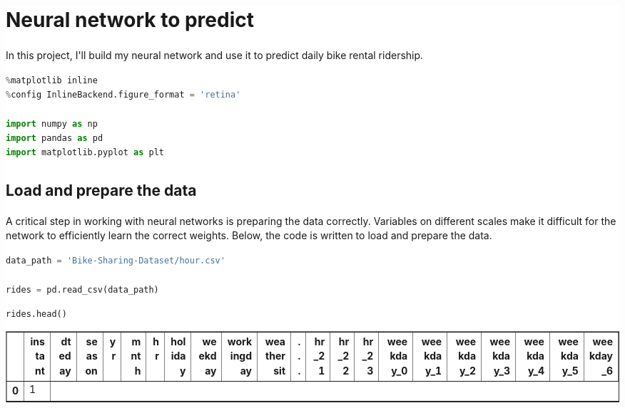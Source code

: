 
# Neural network to predict

In this project, I'll build my neural network and use it to predict daily bike rental ridership.



```python
%matplotlib inline
%config InlineBackend.figure_format = 'retina'

import numpy as np
import pandas as pd
import matplotlib.pyplot as plt
```

## Load and prepare the data

A critical step in working with neural networks is preparing the data correctly. Variables on different scales make it difficult for the network to efficiently learn the correct weights. Below, the code is written to load and prepare the data.


```python
data_path = 'Bike-Sharing-Dataset/hour.csv'

rides = pd.read_csv(data_path)
```


```python
rides.head()
```




<div>
<table border="1" class="dataframe">
  <thead>
    <tr style="text-align: right;">
      <th></th>
      <th>instant</th>
      <th>dteday</th>
      <th>season</th>
      <th>yr</th>
      <th>mnth</th>
      <th>hr</th>
      <th>holiday</th>
      <th>weekday</th>
      <th>workingday</th>
      <th>weathersit</th>
      <th>...</th>
      <th>hr_21</th>
      <th>hr_22</th>
      <th>hr_23</th>
      <th>weekday_0</th>
      <th>weekday_1</th>
      <th>weekday_2</th>
      <th>weekday_3</th>
      <th>weekday_4</th>
      <th>weekday_5</th>
      <th>weekday_6</th>
    </tr>
  </thead>
  <tbody>
    <tr>
      <th>0</th>
      <td>1</td>